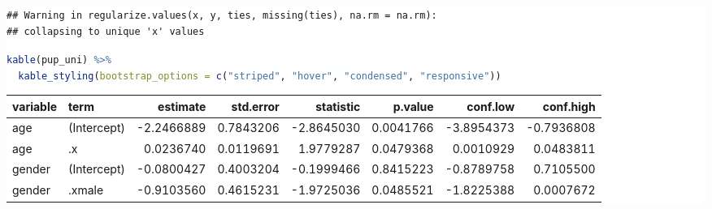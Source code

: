 ```
## Warning in regularize.values(x, y, ties, missing(ties), na.rm = na.rm):
## collapsing to unique 'x' values
```



```r
kable(pup_uni) %>% 
  kable_styling(bootstrap_options = c("striped", "hover", "condensed", "responsive"))
```

<table class="table table-striped table-hover table-condensed table-responsive" style="margin-left: auto; margin-right: auto;">
 <thead>
  <tr>
   <th style="text-align:left;"> variable </th>
   <th style="text-align:left;"> term </th>
   <th style="text-align:right;"> estimate </th>
   <th style="text-align:right;"> std.error </th>
   <th style="text-align:right;"> statistic </th>
   <th style="text-align:right;"> p.value </th>
   <th style="text-align:right;"> conf.low </th>
   <th style="text-align:right;"> conf.high </th>
  </tr>
 </thead>
<tbody>
  <tr>
   <td style="text-align:left;"> age </td>
   <td style="text-align:left;"> (Intercept) </td>
   <td style="text-align:right;"> -2.2466889 </td>
   <td style="text-align:right;"> 0.7843206 </td>
   <td style="text-align:right;"> -2.8645030 </td>
   <td style="text-align:right;"> 0.0041766 </td>
   <td style="text-align:right;"> -3.8954373 </td>
   <td style="text-align:right;"> -0.7936808 </td>
  </tr>
  <tr>
   <td style="text-align:left;"> age </td>
   <td style="text-align:left;"> .x </td>
   <td style="text-align:right;"> 0.0236740 </td>
   <td style="text-align:right;"> 0.0119691 </td>
   <td style="text-align:right;"> 1.9779287 </td>
   <td style="text-align:right;"> 0.0479368 </td>
   <td style="text-align:right;"> 0.0010929 </td>
   <td style="text-align:right;"> 0.0483811 </td>
  </tr>
  <tr>
   <td style="text-align:left;"> gender </td>
   <td style="text-align:left;"> (Intercept) </td>
   <td style="text-align:right;"> -0.0800427 </td>
   <td style="text-align:right;"> 0.4003204 </td>
   <td style="text-align:right;"> -0.1999466 </td>
   <td style="text-align:right;"> 0.8415223 </td>
   <td style="text-align:right;"> -0.8789758 </td>
   <td style="text-align:right;"> 0.7105500 </td>
  </tr>
  <tr>
   <td style="text-align:left;"> gender </td>
   <td style="text-align:left;"> .xmale </td>
   <td style="text-align:right;"> -0.9103560 </td>
   <td style="text-align:right;"> 0.4615231 </td>
   <td style="text-align:right;"> -1.9725036 </td>
   <td style="text-align:right;"> 0.0485521 </td>
   <td style="text-align:right;"> -1.8225388 </td>
   <td style="text-align:right;"> 0.0007672 </td>